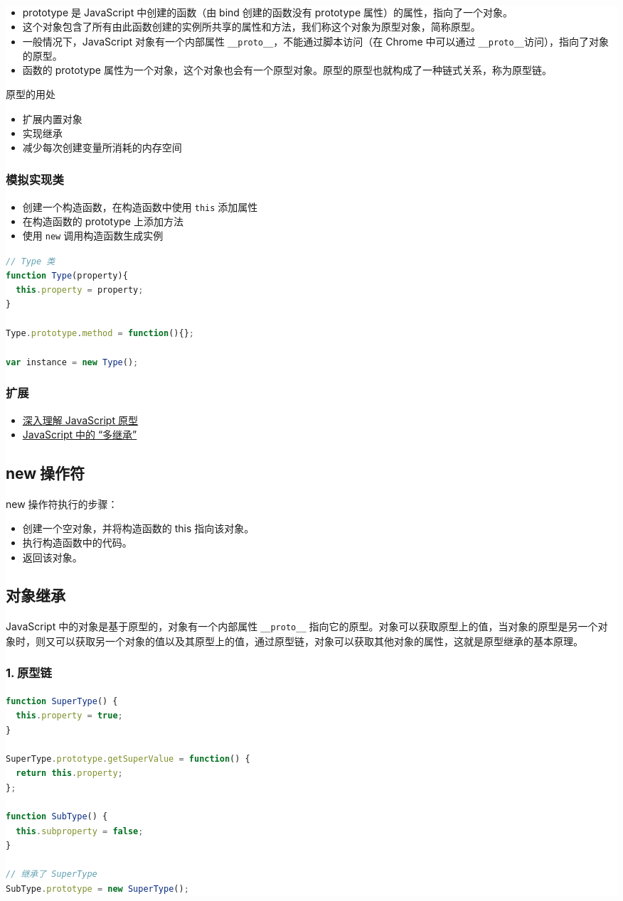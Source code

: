 - prototype 是 JavaScript 中创建的函数（由 bind 创建的函数没有 prototype 属性）的属性，指向了一个对象。
- 这个对象包含了所有由此函数创建的实例所共享的属性和方法，我们称这个对象为原型对象，简称原型。
- 一般情况下，JavaScript 对象有一个内部属性 `__proto__`，不能通过脚本访问（在 Chrome 中可以通过 `__proto__`访问），指向了对象的原型。
- 函数的 prototype 属性为一个对象，这个对象也会有一个原型对象。原型的原型也就构成了一种链式关系，称为原型链。

原型的用处

- 扩展内置对象
- 实现继承
- 减少每次创建变量所消耗的内存空间

### 模拟实现类

- 创建一个构造函数，在构造函数中使用 `this` 添加属性
- 在构造函数的 prototype 上添加方法
- 使用 `new` 调用构造函数生成实例

```JavaScript
// Type 类
function Type(property){
  this.property = property;
}

Type.prototype.method = function(){};

var instance = new Type();
```

### 扩展

- [深入理解 JavaScript 原型](https://juejin.im/post/5a0a5dc4f265da430b7abffb)
- [JavaScript 中的 “多继承”](https://juejin.im/post/5a0a5dc4f265da430b7abffb)

## new 操作符

new 操作符执行的步骤：

- 创建一个空对象，并将构造函数的 this 指向该对象。
- 执行构造函数中的代码。
- 返回该对象。

## 对象继承

JavaScript 中的对象是基于原型的，对象有一个内部属性 `__proto__` 指向它的原型。对象可以获取原型上的值，当对象的原型是另一个对象时，则又可以获取另一个对象的值以及其原型上的值，通过原型链，对象可以获取其他对象的属性，这就是原型继承的基本原理。

### 1. 原型链

```js
function SuperType() {
  this.property = true;
}

SuperType.prototype.getSuperValue = function() {
  return this.property;
};

function SubType() {
  this.subproperty = false;
}

// 继承了 SuperType
SubType.prototype = new SuperType();
```
